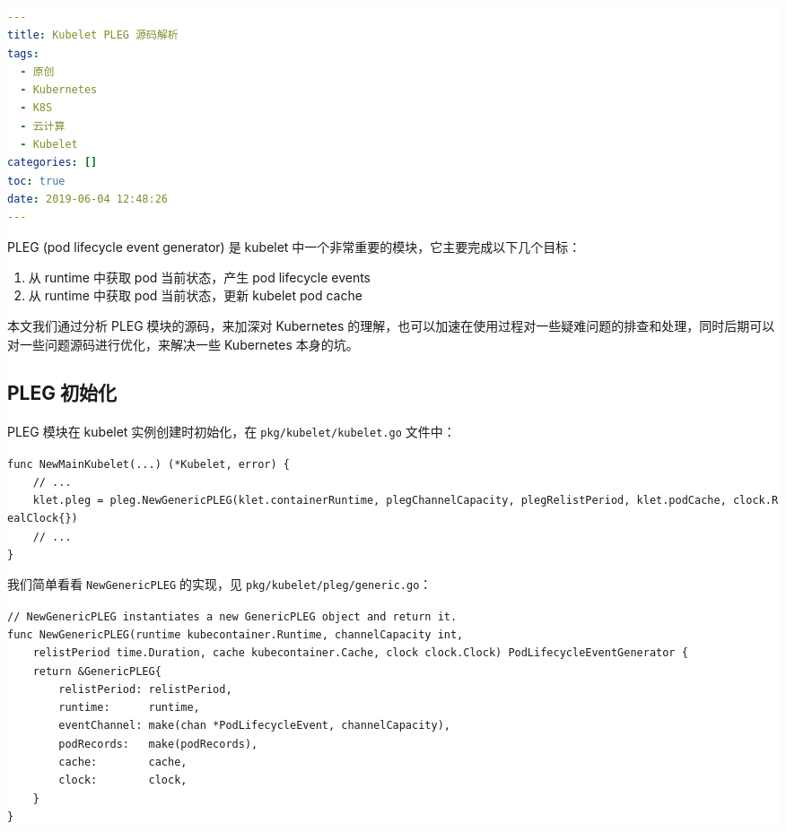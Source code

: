 ```yaml
---
title: Kubelet PLEG 源码解析
tags:
  - 原创
  - Kubernetes
  - K8S
  - 云计算
  - Kubelet
categories: []
toc: true
date: 2019-06-04 12:48:26
---
```


PLEG (pod lifecycle event generator) 是 kubelet 中一个非常重要的模块，它主要完成以下几个目标：

1. 从 runtime 中获取 pod 当前状态，产生 pod lifecycle events
2. 从 runtime 中获取 pod 当前状态，更新 kubelet pod cache

本文我们通过分析 PLEG 模块的源码，来加深对 Kubernetes 的理解，也可以加速在使用过程对一些疑难问题的排查和处理，同时后期可以对一些问题源码进行优化，来解决一些 Kubernetes 本身的坑。



## PLEG 初始化

PLEG 模块在 kubelet 实例创建时初始化，在 `pkg/kubelet/kubelet.go` 文件中：

``` golang
func NewMainKubelet(...) (*Kubelet, error) {
    // ...
    klet.pleg = pleg.NewGenericPLEG(klet.containerRuntime, plegChannelCapacity, plegRelistPeriod, klet.podCache, clock.RealClock{})
    // ...
}
```

我们简单看看 `NewGenericPLEG` 的实现，见 `pkg/kubelet/pleg/generic.go`：

``` golang
// NewGenericPLEG instantiates a new GenericPLEG object and return it.
func NewGenericPLEG(runtime kubecontainer.Runtime, channelCapacity int,
    relistPeriod time.Duration, cache kubecontainer.Cache, clock clock.Clock) PodLifecycleEventGenerator {
    return &GenericPLEG{
        relistPeriod: relistPeriod,
        runtime:      runtime,
        eventChannel: make(chan *PodLifecycleEvent, channelCapacity),
        podRecords:   make(podRecords),
        cache:        cache,
        clock:        clock,
    }
}
```
